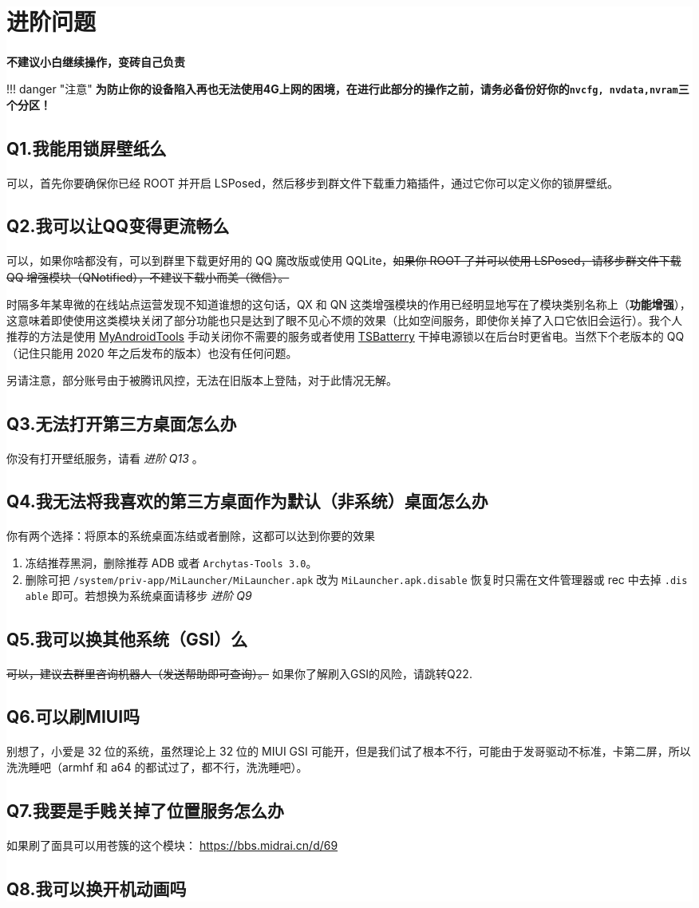 # 进阶问题

**不建议小白继续操作，变砖自己负责**

!!! danger "注意" 
    **为防止你的设备陷入再也无法使用4G上网的困境，在进行此部分的操作之前，请务必备份好你的``nvcfg, nvdata,nvram``三个分区！**

## Q1.我能用锁屏壁纸么

可以，首先你要确保你已经 ROOT 并开启 LSPosed，然后移步到群文件下载重力箱插件，通过它你可以定义你的锁屏壁纸。

## Q2.我可以让QQ变得更流畅么

可以，如果你啥都没有，可以到群里下载更好用的 QQ 魔改版或使用 QQLite，~~如果你 ROOT 了并可以使用 LSPosed，请移步群文件下载 QQ 增强模块（QNotified），不建议下载小而美（微信）。~~

时隔多年某卑微的在线站点运营发现不知道谁想的这句话，QX 和 QN 这类增强模块的作用已经明显地写在了模块类别名称上（**功能增强**），这意味着即使使用这类模块关闭了部分功能也只是达到了眼不见心不烦的效果（比如空间服务，即使你关掉了入口它依旧会运行）。我个人推荐的方法是使用 [MyAndroidTools](https://www.coolapk.com/apk/cn.wq.myandroidtools) 手动关闭你不需要的服务或者使用 [TSBatterry](https://modules.lsposed.org/module/com.fankes.tsbattery) 干掉电源锁以在后台时更省电。当然下个老版本的 QQ （记住只能用 2020 年之后发布的版本）也没有任何问题。

另请注意，部分账号由于被腾讯风控，无法在旧版本上登陆，对于此情况无解。

## Q3.无法打开第三方桌面怎么办

你没有打开壁纸服务，请看 *进阶 Q13* 。

## Q4.我无法将我喜欢的第三方桌面作为默认（非系统）桌面怎么办

你有两个选择：将原本的系统桌面冻结或者删除，这都可以达到你要的效果

1. 冻结推荐黑洞，删除推荐 ADB 或者 `Archytas-Tools 3.0`。
2. 删除可把 `/system/priv-app/MiLauncher/MiLauncher.apk` 改为 `MiLauncher.apk.disable` 恢复时只需在文件管理器或 rec 中去掉 `.disable` 即可。若想换为系统桌面请移步 *进阶 Q9*

## Q5.我可以换其他系统（GSI）么

~~可以，建议去群里咨询机器人（发送帮助即可查询）。~~ 如果你了解刷入GSI的风险，请跳转Q22.

## Q6.可以刷MIUI吗

别想了，小爱是 32 位的系统，虽然理论上 32 位的 MIUI GSI 可能开，但是我们试了根本不行，可能由于发哥驱动不标准，卡第二屏，所以洗洗睡吧（armhf 和 a64 的都试过了，都不行，洗洗睡吧）。

## Q7.我要是手贱关掉了位置服务怎么办

如果刷了面具可以用苍簇的这个模块： https://bbs.midrai.cn/d/69

## Q8.我可以换开机动画吗

